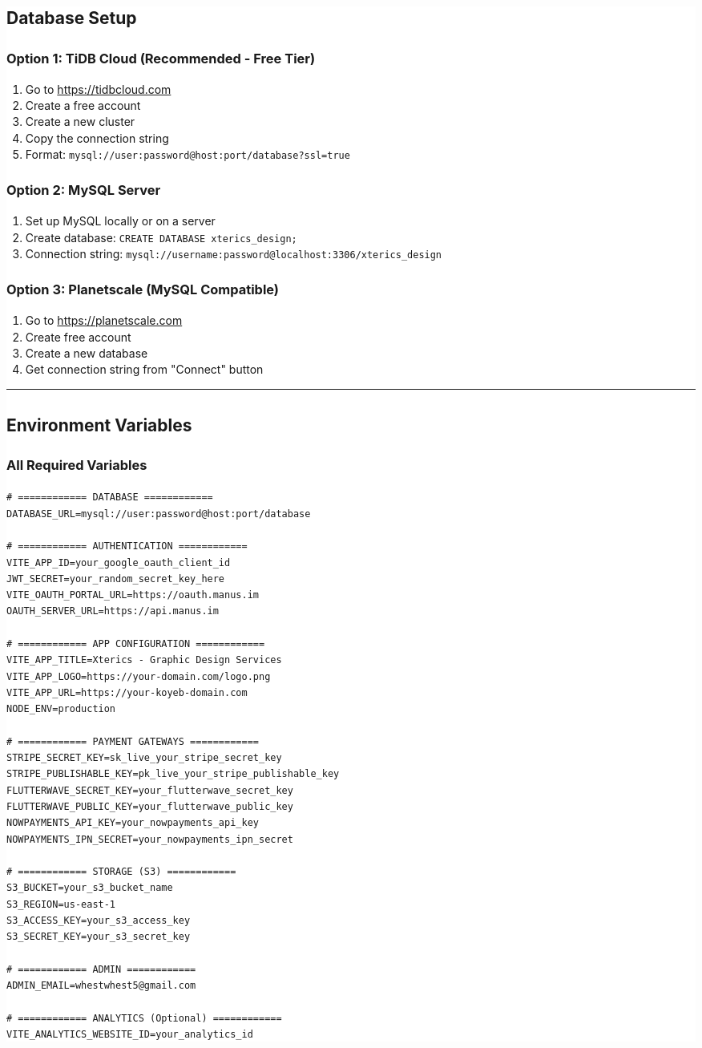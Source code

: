 
## Database Setup

### Option 1: TiDB Cloud (Recommended - Free Tier)
1. Go to https://tidbcloud.com
2. Create a free account
3. Create a new cluster
4. Copy the connection string
5. Format: `mysql://user:password@host:port/database?ssl=true`

### Option 2: MySQL Server
1. Set up MySQL locally or on a server
2. Create database: `CREATE DATABASE xterics_design;`
3. Connection string: `mysql://username:password@localhost:3306/xterics_design`

### Option 3: Planetscale (MySQL Compatible)
1. Go to https://planetscale.com
2. Create free account
3. Create a new database
4. Get connection string from "Connect" button

---

## Environment Variables

### All Required Variables

```
# ============ DATABASE ============
DATABASE_URL=mysql://user:password@host:port/database

# ============ AUTHENTICATION ============
VITE_APP_ID=your_google_oauth_client_id
JWT_SECRET=your_random_secret_key_here
VITE_OAUTH_PORTAL_URL=https://oauth.manus.im
OAUTH_SERVER_URL=https://api.manus.im

# ============ APP CONFIGURATION ============
VITE_APP_TITLE=Xterics - Graphic Design Services
VITE_APP_LOGO=https://your-domain.com/logo.png
VITE_APP_URL=https://your-koyeb-domain.com
NODE_ENV=production

# ============ PAYMENT GATEWAYS ============
STRIPE_SECRET_KEY=sk_live_your_stripe_secret_key
STRIPE_PUBLISHABLE_KEY=pk_live_your_stripe_publishable_key
FLUTTERWAVE_SECRET_KEY=your_flutterwave_secret_key
FLUTTERWAVE_PUBLIC_KEY=your_flutterwave_public_key
NOWPAYMENTS_API_KEY=your_nowpayments_api_key
NOWPAYMENTS_IPN_SECRET=your_nowpayments_ipn_secret

# ============ STORAGE (S3) ============
S3_BUCKET=your_s3_bucket_name
S3_REGION=us-east-1
S3_ACCESS_KEY=your_s3_access_key
S3_SECRET_KEY=your_s3_secret_key

# ============ ADMIN ============
ADMIN_EMAIL=whestwhest5@gmail.com

# ============ ANALYTICS (Optional) ============
VITE_ANALYTICS_WEBSITE_ID=your_analytics_id
```